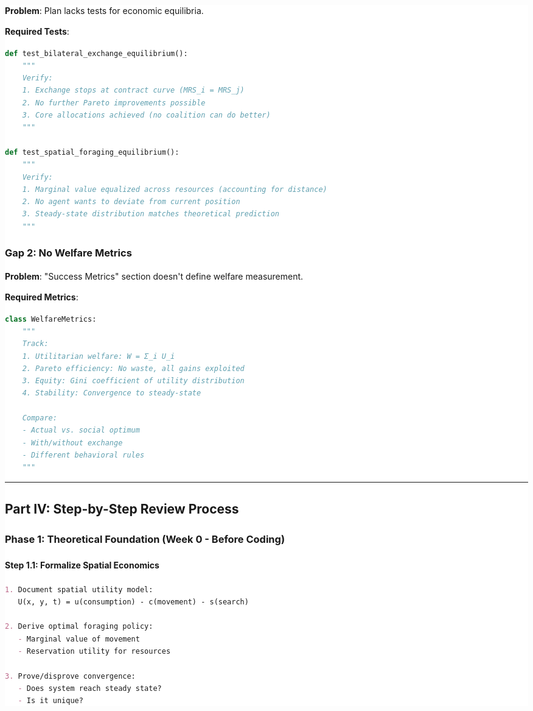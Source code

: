 **Problem**: Plan lacks tests for economic equilibria.

**Required Tests**:
```python
def test_bilateral_exchange_equilibrium():
    """
    Verify:
    1. Exchange stops at contract curve (MRS_i = MRS_j)
    2. No further Pareto improvements possible
    3. Core allocations achieved (no coalition can do better)
    """

def test_spatial_foraging_equilibrium():
    """
    Verify:
    1. Marginal value equalized across resources (accounting for distance)
    2. No agent wants to deviate from current position
    3. Steady-state distribution matches theoretical prediction
    """
```

### Gap 2: No Welfare Metrics

**Problem**: "Success Metrics" section doesn't define welfare measurement.

**Required Metrics**:
```python
class WelfareMetrics:
    """
    Track:
    1. Utilitarian welfare: W = Σ_i U_i
    2. Pareto efficiency: No waste, all gains exploited
    3. Equity: Gini coefficient of utility distribution
    4. Stability: Convergence to steady-state
    
    Compare:
    - Actual vs. social optimum
    - With/without exchange
    - Different behavioral rules
    """
```

---

## Part IV: Step-by-Step Review Process

### Phase 1: Theoretical Foundation (Week 0 - Before Coding)

#### Step 1.1: Formalize Spatial Economics
```markdown
1. Document spatial utility model:
   U(x, y, t) = u(consumption) - c(movement) - s(search)
   
2. Derive optimal foraging policy:
   - Marginal value of movement
   - Reservation utility for resources
   
3. Prove/disprove convergence:
   - Does system reach steady state?
   - Is it unique?
```
